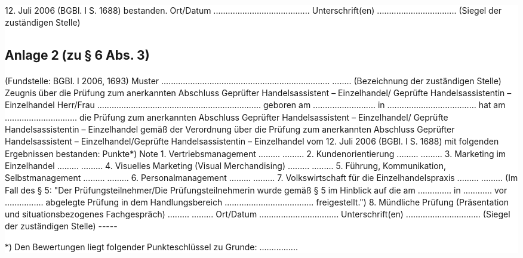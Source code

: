 12\. Juli 2006 (BGBl. I S. 1688)
bestanden.
Ort/Datum ........................................
Unterschrift(en) .................................
(Siegel der zuständigen Stelle)


## Anlage 2 (zu § 6 Abs. 3)

(Fundstelle: BGBl. I 2006, 1693)
Muster
......................................................................
........
(Bezeichnung der zuständigen Stelle)
Zeugnis
über die Prüfung zum anerkannten Abschluss
Geprüfter Handelsassistent – Einzelhandel/
Geprüfte Handelsassistentin – Einzelhandel
Herr/Frau
....................................................................
geboren am .......................... in
.....................................
hat am .............................. die Prüfung zum anerkannten
Abschluss
Geprüfter Handelsassistent – Einzelhandel/
Geprüfte Handelsassistentin – Einzelhandel
gemäß der Verordnung über die Prüfung zum anerkannten Abschluss
Geprüfter
Handelsassistent – Einzelhandel/Geprüfte Handelsassistentin –
Einzelhandel vom
12\. Juli 2006 (BGBl. I S. 1688) mit folgenden Ergebnissen bestanden:
Punkte\*)    Note
1\.  Vertriebsmanagement                                  .........
.........
2\.  Kundenorientierung                                   .........
.........
3\.  Marketing im Einzelhandel                            .........
.........
4\.  Visuelles Marketing (Visual Merchandising)           .........
.........
5\.  Führung, Kommunikation, Selbstmanagement             .........
.........
6\.  Personalmanagement                                   .........
.........
7\.  Volkswirtschaft für die Einzelhandelspraxis          .........
.........
(Im Fall des § 5: "Der Prüfungsteilnehmer/Die Prüfungsteilnehmerin
wurde gemäß
§ 5 im Hinblick auf die am .............. in ............ vor
................
abgelegte Prüfung in dem Handlungsbereich
.....................................
freigestellt.")
8\. Mündliche Prüfung (Präsentation und
situationsbezogenes Fachgespräch)                        .........
.........
Ort/Datum .................................
Unterschrift(en) ...............................
(Siegel der zuständigen Stelle)             -----

\*) Den Bewertungen liegt folgender Punkteschlüssel zu Grunde:
    ................




